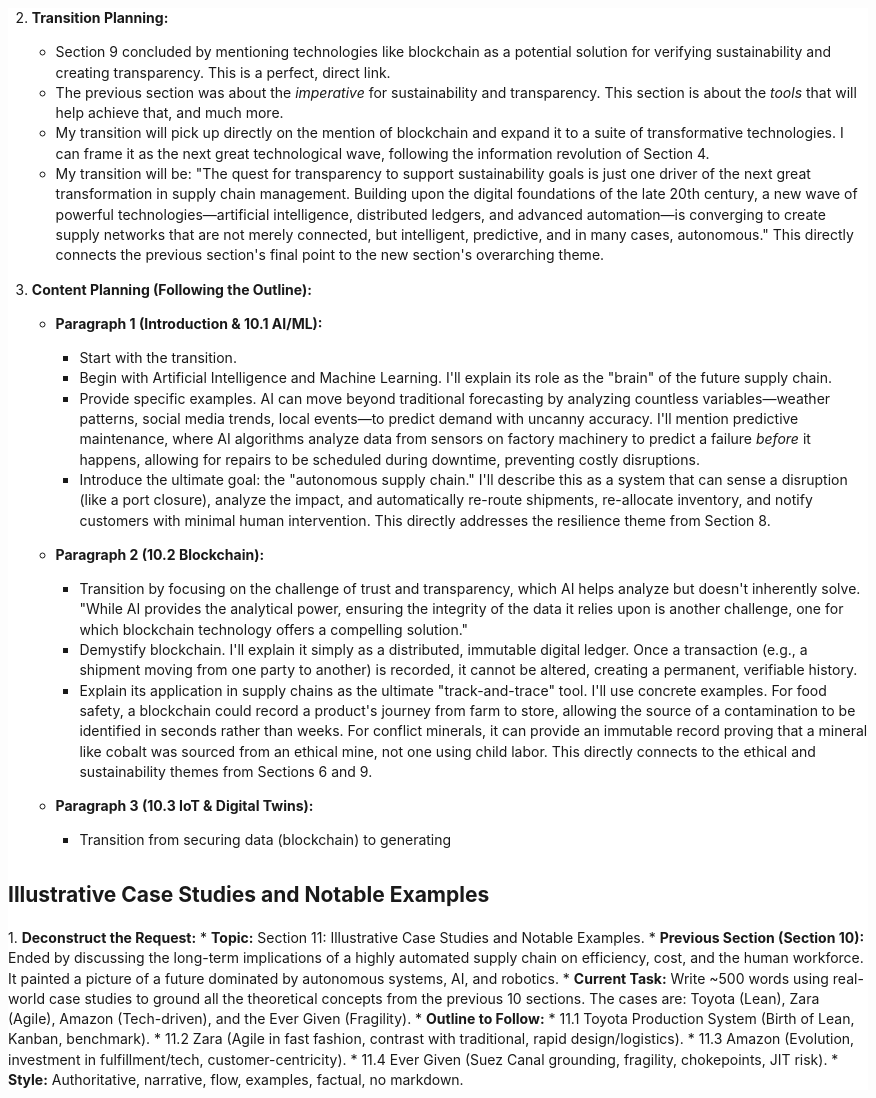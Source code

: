 2.  **Transition Planning:**
    *   Section 9 concluded by mentioning technologies like blockchain as a potential solution for verifying sustainability and creating transparency. This is a perfect, direct link.
    *   The previous section was about the *imperative* for sustainability and transparency. This section is about the *tools* that will help achieve that, and much more.
    *   My transition will pick up directly on the mention of blockchain and expand it to a suite of transformative technologies. I can frame it as the next great technological wave, following the information revolution of Section 4.
    *   My transition will be: "The quest for transparency to support sustainability goals is just one driver of the next great transformation in supply chain management. Building upon the digital foundations of the late 20th century, a new wave of powerful technologies—artificial intelligence, distributed ledgers, and advanced automation—is converging to create supply networks that are not merely connected, but intelligent, predictive, and in many cases, autonomous." This directly connects the previous section's final point to the new section's overarching theme.

3.  **Content Planning (Following the Outline):**

    *   **Paragraph 1 (Introduction & 10.1 AI/ML):**
        *   Start with the transition.
        *   Begin with Artificial Intelligence and Machine Learning. I'll explain its role as the "brain" of the future supply chain.
        *   Provide specific examples. AI can move beyond traditional forecasting by analyzing countless variables—weather patterns, social media trends, local events—to predict demand with uncanny accuracy. I'll mention predictive maintenance, where AI algorithms analyze data from sensors on factory machinery to predict a failure *before* it happens, allowing for repairs to be scheduled during downtime, preventing costly disruptions.
        *   Introduce the ultimate goal: the "autonomous supply chain." I'll describe this as a system that can sense a disruption (like a port closure), analyze the impact, and automatically re-route shipments, re-allocate inventory, and notify customers with minimal human intervention. This directly addresses the resilience theme from Section 8.

    *   **Paragraph 2 (10.2 Blockchain):**
        *   Transition by focusing on the challenge of trust and transparency, which AI helps analyze but doesn't inherently solve. "While AI provides the analytical power, ensuring the integrity of the data it relies upon is another challenge, one for which blockchain technology offers a compelling solution."
        *   Demystify blockchain. I'll explain it simply as a distributed, immutable digital ledger. Once a transaction (e.g., a shipment moving from one party to another) is recorded, it cannot be altered, creating a permanent, verifiable history.
        *   Explain its application in supply chains as the ultimate "track-and-trace" tool. I'll use concrete examples. For food safety, a blockchain could record a product's journey from farm to store, allowing the source of a contamination to be identified in seconds rather than weeks. For conflict minerals, it can provide an immutable record proving that a mineral like cobalt was sourced from an ethical mine, not one using child labor. This directly connects to the ethical and sustainability themes from Sections 6 and 9.

    *   **Paragraph 3 (10.3 IoT & Digital Twins):**
        *   Transition from securing data (blockchain) to generating

## Illustrative Case Studies and Notable Examples

<think>1.  **Deconstruct the Request:**
    *   **Topic:** Section 11: Illustrative Case Studies and Notable Examples.
    *   **Previous Section (Section 10):** Ended by discussing the long-term implications of a highly automated supply chain on efficiency, cost, and the human workforce. It painted a picture of a future dominated by autonomous systems, AI, and robotics.
    *   **Current Task:** Write ~500 words using real-world case studies to ground all the theoretical concepts from the previous 10 sections. The cases are: Toyota (Lean), Zara (Agile), Amazon (Tech-driven), and the Ever Given (Fragility).
    *   **Outline to Follow:**
        *   11.1 Toyota Production System (Birth of Lean, Kanban, benchmark).
        *   11.2 Zara (Agile in fast fashion, contrast with traditional, rapid design/logistics).
        *   11.3 Amazon (Evolution, investment in fulfillment/tech, customer-centricity).
        *   11.4 Ever Given (Suez Canal grounding, fragility, chokepoints, JIT risk).
    *   **Style:** Authoritative, narrative, flow, examples, factual, no markdown.
